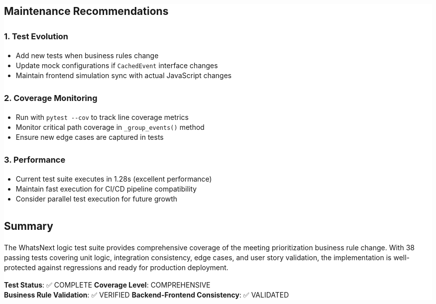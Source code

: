 ## Maintenance Recommendations

### 1. Test Evolution
- Add new tests when business rules change
- Update mock configurations if `CachedEvent` interface changes
- Maintain frontend simulation sync with actual JavaScript changes

### 2. Coverage Monitoring
- Run with `pytest --cov` to track line coverage metrics
- Monitor critical path coverage in `_group_events()` method
- Ensure new edge cases are captured in tests

### 3. Performance
- Current test suite executes in 1.28s (excellent performance)
- Maintain fast execution for CI/CD pipeline compatibility
- Consider parallel test execution for future growth

## Summary

The WhatsNext logic test suite provides comprehensive coverage of the meeting prioritization business rule change. With 38 passing tests covering unit logic, integration consistency, edge cases, and user story validation, the implementation is well-protected against regressions and ready for production deployment.

**Test Status**: ✅ COMPLETE
**Coverage Level**: COMPREHENSIVE  
**Business Rule Validation**: ✅ VERIFIED
**Backend-Frontend Consistency**: ✅ VALIDATED